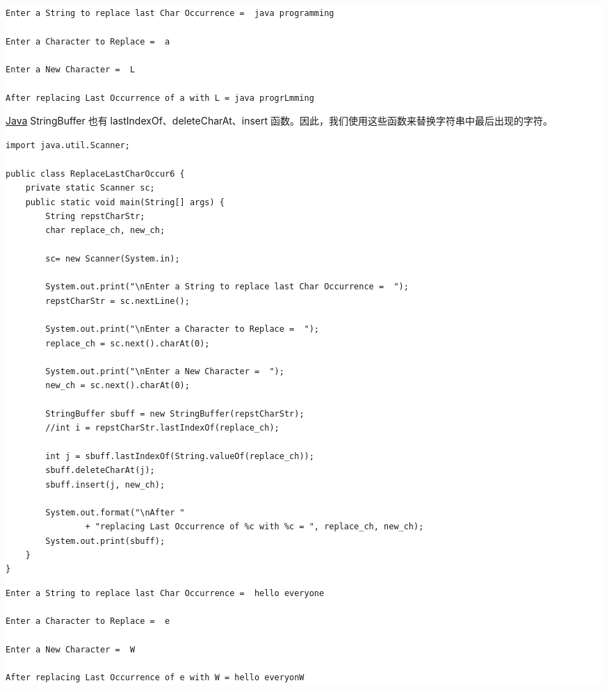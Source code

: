 ```
Enter a String to replace last Char Occurrence =  java programming

Enter a Character to Replace =  a

Enter a New Character =  L

After replacing Last Occurrence of a with L = java progrLmming
```

[Java](https://www.tutorialgateway.org/java-tutorial/) StringBuffer 也有 lastIndexOf、deleteCharAt、insert 函数。因此，我们使用这些函数来替换字符串中最后出现的字符。

```
import java.util.Scanner;

public class ReplaceLastCharOccur6 {
	private static Scanner sc;
	public static void main(String[] args) {
		String repstCharStr;
		char replace_ch, new_ch;

		sc= new Scanner(System.in);

		System.out.print("\nEnter a String to replace last Char Occurrence =  ");
		repstCharStr = sc.nextLine();

		System.out.print("\nEnter a Character to Replace =  ");
		replace_ch = sc.next().charAt(0);

		System.out.print("\nEnter a New Character =  ");
		new_ch = sc.next().charAt(0);

		StringBuffer sbuff = new StringBuffer(repstCharStr);
		//int i = repstCharStr.lastIndexOf(replace_ch);

		int j = sbuff.lastIndexOf(String.valueOf(replace_ch));
		sbuff.deleteCharAt(j);
		sbuff.insert(j, new_ch);

		System.out.format("\nAfter "
				+ "replacing Last Occurrence of %c with %c = ", replace_ch, new_ch);
		System.out.print(sbuff);
	}
}
```

```
Enter a String to replace last Char Occurrence =  hello everyone

Enter a Character to Replace =  e

Enter a New Character =  W

After replacing Last Occurrence of e with W = hello everyonW
```
